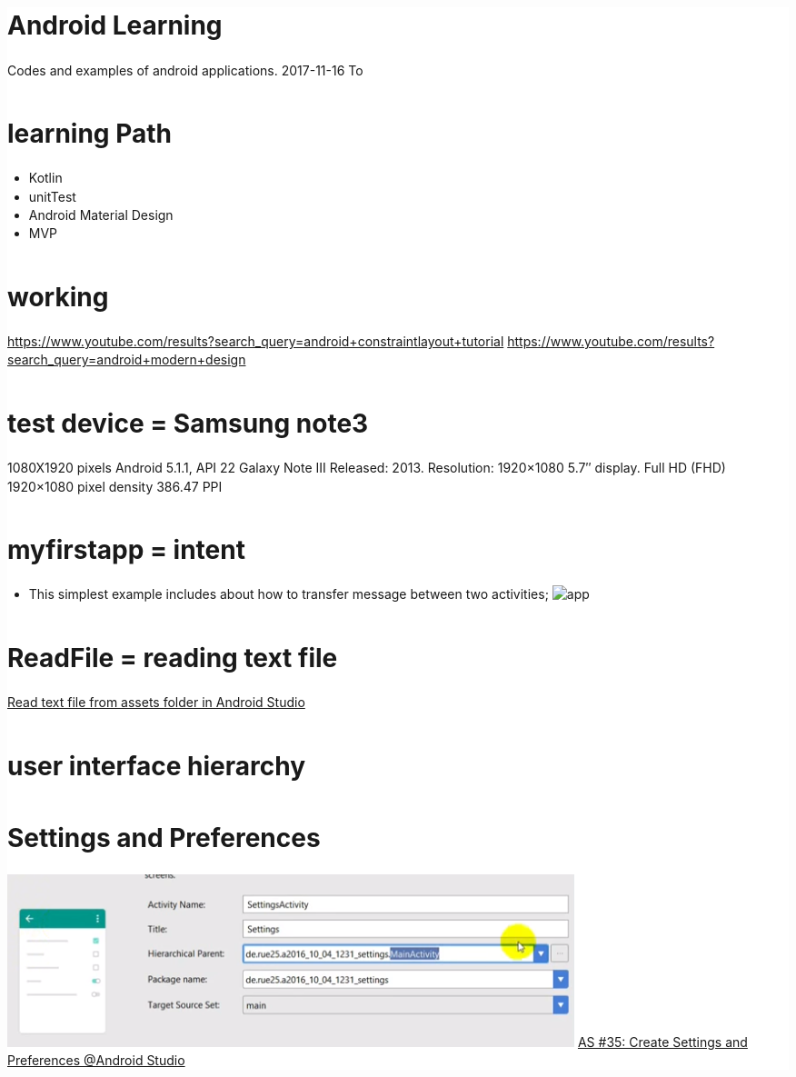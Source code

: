 # Android Learning
Codes and examples of android applications.
2017-11-16 To

# learning Path 
- Kotlin 
- unitTest 
- Android Material Design
- MVP 

# working
https://www.youtube.com/results?search_query=android+constraintlayout+tutorial
https://www.youtube.com/results?search_query=android+modern+design

# test device = Samsung note3
1080X1920 pixels
Android 5.1.1, API 22
Galaxy Note III Released: 2013. Resolution: 1920×1080 5.7″ display. Full HD (FHD) 1920×1080
pixel density 386.47 PPI

# myfirstapp = intent
- This simplest example includes about how to transfer message between two activities;
![app](https://developer.android.com/training/basics/firstapp/images/screenshot-activity2.png)

# ReadFile = reading text file
[Read text file from assets folder in Android Studio](https://www.youtube.com/watch?v=1CHDASXojNQ)

# user interface hierarchy
![user interface hierarchy](https://developer.android.com/training/basics/firstapp/building-ui.html#open)

# Settings and Preferences
![](assets/README-480d03b1.png)
[AS #35: Create Settings and Preferences @Android Studio](https://www.youtube.com/watch?v=jzpI9vdeV1A)
